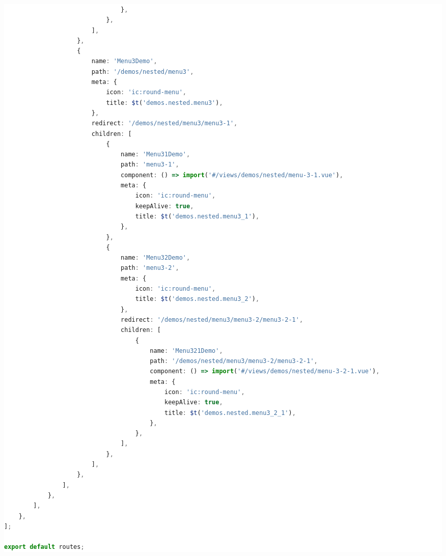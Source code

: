 ```ts
                                },
                            },
                        ],
                    },
                    {
                        name: 'Menu3Demo',
                        path: '/demos/nested/menu3',
                        meta: {
                            icon: 'ic:round-menu',
                            title: $t('demos.nested.menu3'),
                        },
                        redirect: '/demos/nested/menu3/menu3-1',
                        children: [
                            {
                                name: 'Menu31Demo',
                                path: 'menu3-1',
                                component: () => import('#/views/demos/nested/menu-3-1.vue'),
                                meta: {
                                    icon: 'ic:round-menu',
                                    keepAlive: true,
                                    title: $t('demos.nested.menu3_1'),
                                },
                            },
                            {
                                name: 'Menu32Demo',
                                path: 'menu3-2',
                                meta: {
                                    icon: 'ic:round-menu',
                                    title: $t('demos.nested.menu3_2'),
                                },
                                redirect: '/demos/nested/menu3/menu3-2/menu3-2-1',
                                children: [
                                    {
                                        name: 'Menu321Demo',
                                        path: '/demos/nested/menu3/menu3-2/menu3-2-1',
                                        component: () => import('#/views/demos/nested/menu-3-2-1.vue'),
                                        meta: {
                                            icon: 'ic:round-menu',
                                            keepAlive: true,
                                            title: $t('demos.nested.menu3_2_1'),
                                        },
                                    },
                                ],
                            },
                        ],
                    },
                ],
            },
        ],
    },
];

export default routes;
```
